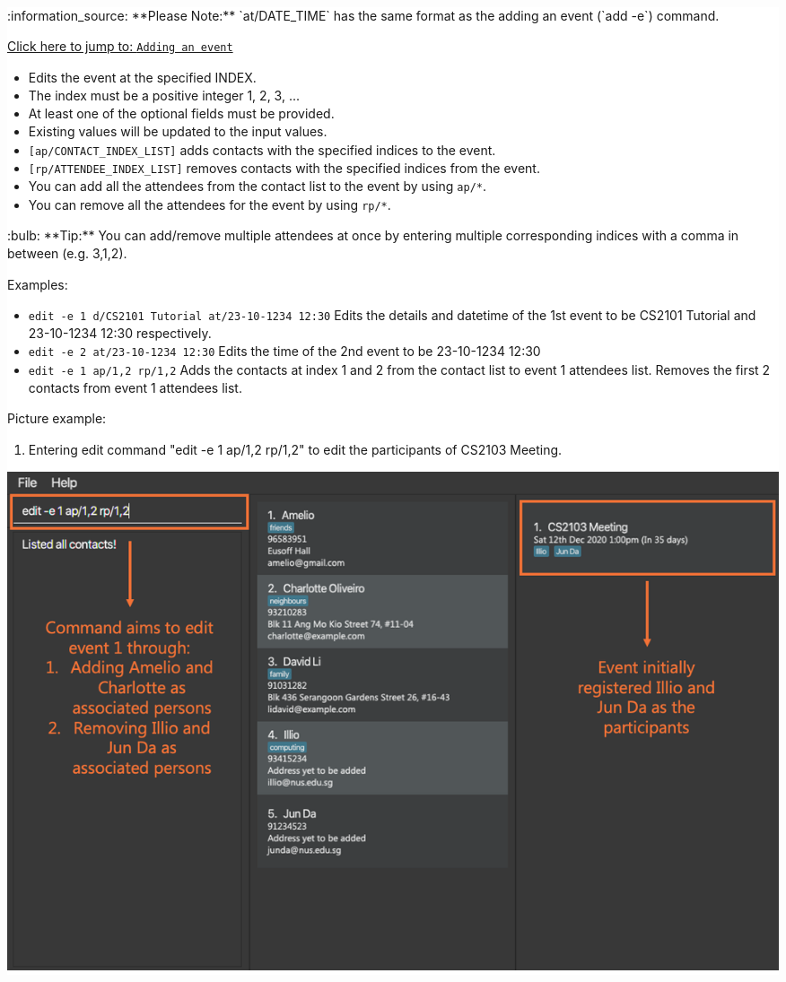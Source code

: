 <div markdown="span" class="alert alert-primary">:information_source: **Please Note:**
`at/DATE_TIME` has the same format as the adding an event (`add -e`) command.
</div>

[Click here to jump to: `Adding an event`](#431-adding-an-event---add-hendey-fan)

* Edits the event at the specified INDEX. 
* The index must be a positive integer 1, 2, 3, ...
* At least one of the optional fields must be provided.
* Existing values will be updated to the input values.
* `[ap/CONTACT_INDEX_LIST]` adds contacts with the specified indices to the event.
* `[rp/ATTENDEE_INDEX_LIST]` removes contacts with the specified indices from the event.
* You can add all the attendees from the contact list to the event by using `ap/*`.
* You can remove all the attendees for the event by using `rp/*`.

<div markdown="span" class="alert alert-primary">:bulb: **Tip:**
You can add/remove multiple attendees at once by entering multiple corresponding indices with a comma in between (e.g. 3,1,2).
</div>

Examples:
* `edit -e 1 d/CS2101 Tutorial at/23-10-1234 12:30` Edits the details and datetime of the 1st event to be CS2101 Tutorial and 23-10-1234 12:30 respectively.
* `edit -e 2 at/23-10-1234 12:30` Edits the time of the 2nd event to be 23-10-1234 12:30
* `edit -e 1 ap/1,2 rp/1,2` Adds the contacts at index 1 and 2 from the contact list to event 1 attendees list. Removes the first 2 contacts from event 1 attendees list.

Picture example:

1. Entering edit command "edit -e 1 ap/1,2 rp/1,2" to edit the participants of CS2103 Meeting.

![Edit Event Behaviour before](images/ug-images/eventBehaviourImages/edit-event-behaviour-before.png)
